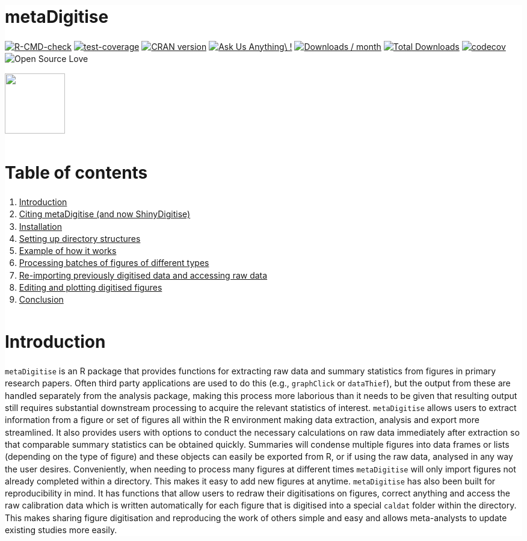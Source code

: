 # metaDigitise 
[![R-CMD-check](https://github.com/daniel1noble/metaDigitise/actions/workflows/check-standard.yaml/badge.svg)](https://github.com/daniel1noble/metaDigitise/actions/workflows/check-standard.yaml)
[![test-coverage](https://github.com/daniel1noble/metaDigitise/actions/workflows/test-coverage.yaml/badge.svg)](https://github.com/daniel1noble/metaDigitise/actions/workflows/test-coverage.yaml)
[![CRAN version](http://www.r-pkg.org/badges/version/metaDigitise)](https://cran.r-project.org/package=metaDigitise)
[![Ask Us Anything\ !](https://img.shields.io/badge/Ask%20me-anything-1abc9c.svg)](https://github.com/daniel1noble/metaDigitise/issues/new)
[![Downloads / month](https://cranlogs.r-pkg.org/badges/metaDigitise)](https://cran.r-project.org/package=metaDigitise)
[![Total Downloads](https://cranlogs.r-pkg.org/badges/grand-total/metaDigitise)](https://cran.r-project.org/package=metaDigitise)
[![codecov](https://codecov.io/gh/daniel1noble/metaDigitise/branch/master/graph/badge.svg)](https://codecov.io/gh/daniel1noble/metaDigitise)
![Open Source Love](https://badges.frapsoft.com/os/v2/open-source.svg?v=103)


<img src="https://user-images.githubusercontent.com/3505482/64334607-3ba76a80-d01c-11e9-87ff-de4a5c17cd0a.png" width="100" height="100" />

# Table of contents
1. [Introduction](#Introduction)
2. [Citing metaDigitise (and now ShinyDigitise)](#citing)
3. [Installation](#Installation) 
4. [Setting up directory structures](#P3)
5. [Example of how it works](#P4)
6. [Processing batches of figures of different types](#P5)
7. [Re-importing previously digitised data and accessing raw data](#P6) 
8. [Editing and plotting digitised figures](#P7)
9. [Conclusion](#Conclusion)

# Introduction <a name="Introduction"></a>

`metaDigitise` is an R package that provides functions for extracting raw data and summary statistics from figures in primary research papers. Often third party applications are used to do this (e.g., `graphClick` or `dataThief`), but the output from these are handled separately from the analysis package, making this process more laborious than it needs to be given that resulting output still requires substantial downstream processing to acquire the relevant statistics of interest. `metaDigitise` allows users to extract information from a figure or set of figures all within the R environment making data extraction, analysis and export more streamlined. It also provides users with options to conduct the necessary calculations on raw data immediately after extraction so that comparable summary statistics can be obtained quickly. Summaries will condense multiple figures into data frames or lists (depending on the type of figure) and these objects can easily be exported from R, or if using the raw data, analysed in any way the user desires. Conveniently, when needing to process many figures at different times `metaDigitise` will only import figures not already completed within a directory. This makes it easy to add new figures at anytime. `metaDigitise` has also been built for reproducibility in mind. It has functions that allow users to redraw their digitisations on figures, correct anything and access the raw calibration data which is written automatically for each figure that is digitised into a special `caldat` folder within the directory. This makes sharing figure digitisation and reproducing the work of others simple and easy and allows meta-analysts to update existing studies more easily.
